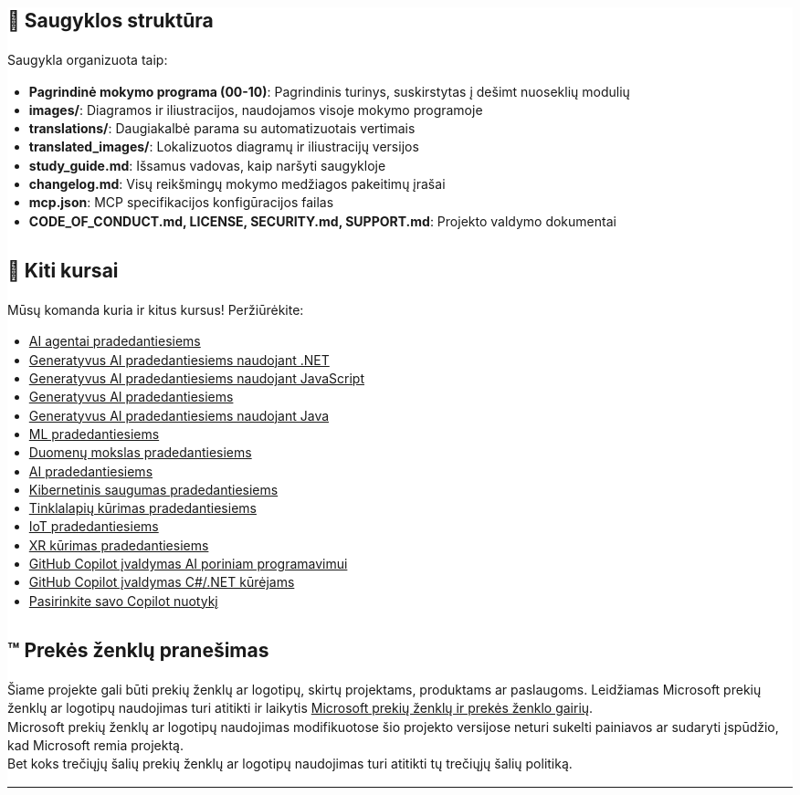 ## 📂 Saugyklos struktūra

Saugykla organizuota taip:

- **Pagrindinė mokymo programa (00-10)**: Pagrindinis turinys, suskirstytas į dešimt nuoseklių modulių
- **images/**: Diagramos ir iliustracijos, naudojamos visoje mokymo programoje
- **translations/**: Daugiakalbė parama su automatizuotais vertimais
- **translated_images/**: Lokalizuotos diagramų ir iliustracijų versijos
- **study_guide.md**: Išsamus vadovas, kaip naršyti saugykloje
- **changelog.md**: Visų reikšmingų mokymo medžiagos pakeitimų įrašai
- **mcp.json**: MCP specifikacijos konfigūracijos failas
- **CODE_OF_CONDUCT.md, LICENSE, SECURITY.md, SUPPORT.md**: Projekto valdymo dokumentai

## 🎒 Kiti kursai
Mūsų komanda kuria ir kitus kursus! Peržiūrėkite:

- [AI agentai pradedantiesiems](https://github.com/microsoft/ai-agents-for-beginners?WT.mc_id=academic-105485-koreyst)
- [Generatyvus AI pradedantiesiems naudojant .NET](https://github.com/microsoft/Generative-AI-for-beginners-dotnet?WT.mc_id=academic-105485-koreyst)
- [Generatyvus AI pradedantiesiems naudojant JavaScript](https://github.com/microsoft/generative-ai-with-javascript?WT.mc_id=academic-105485-koreyst)
- [Generatyvus AI pradedantiesiems](https://github.com/microsoft/generative-ai-for-beginners?WT.mc_id=academic-105485-koreyst)
- [Generatyvus AI pradedantiesiems naudojant Java](https://github.com/microsoft/generative-ai-for-beginners-java?WT.mc_id=academic-105485-koreyst)
- [ML pradedantiesiems](https://aka.ms/ml-beginners?WT.mc_id=academic-105485-koreyst)
- [Duomenų mokslas pradedantiesiems](https://aka.ms/datascience-beginners?WT.mc_id=academic-105485-koreyst)
- [AI pradedantiesiems](https://aka.ms/ai-beginners?WT.mc_id=academic-105485-koreyst)
- [Kibernetinis saugumas pradedantiesiems](https://github.com/microsoft/Security-101?WT.mc_id=academic-96948-sayoung)
- [Tinklalapių kūrimas pradedantiesiems](https://aka.ms/webdev-beginners?WT.mc_id=academic-105485-koreyst)
- [IoT pradedantiesiems](https://aka.ms/iot-beginners?WT.mc_id=academic-105485-koreyst)
- [XR kūrimas pradedantiesiems](https://github.com/microsoft/xr-development-for-beginners?WT.mc_id=academic-105485-koreyst)
- [GitHub Copilot įvaldymas AI poriniam programavimui](https://aka.ms/GitHubCopilotAI?WT.mc_id=academic-105485-koreyst)
- [GitHub Copilot įvaldymas C#/.NET kūrėjams](https://github.com/microsoft/mastering-github-copilot-for-dotnet-csharp-developers?WT.mc_id=academic-105485-koreyst)
- [Pasirinkite savo Copilot nuotykį](https://github.com/microsoft/CopilotAdventures?WT.mc_id=academic-105485-koreyst)

## ™️ Prekės ženklų pranešimas

Šiame projekte gali būti prekių ženklų ar logotipų, skirtų projektams, produktams ar paslaugoms. Leidžiamas Microsoft prekių ženklų ar logotipų naudojimas turi atitikti ir laikytis [Microsoft prekių ženklų ir prekės ženklo gairių](https://www.microsoft.com/legal/intellectualproperty/trademarks/usage/general).  
Microsoft prekių ženklų ar logotipų naudojimas modifikuotose šio projekto versijose neturi sukelti painiavos ar sudaryti įspūdžio, kad Microsoft remia projektą.  
Bet koks trečiųjų šalių prekių ženklų ar logotipų naudojimas turi atitikti tų trečiųjų šalių politiką.

---